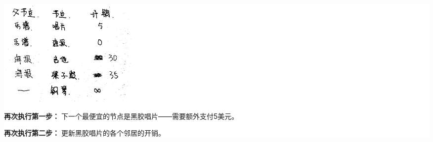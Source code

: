 <img src="../image/换钢琴2.png" width="30%" height="30%" />
</div>

**再次执行第一步：** 下一个最便宜的节点是黑胶唱片——需要额外支付5美元。

**再次执行第二步：** 更新黑胶唱片的各个邻居的开销。

<div align=center>